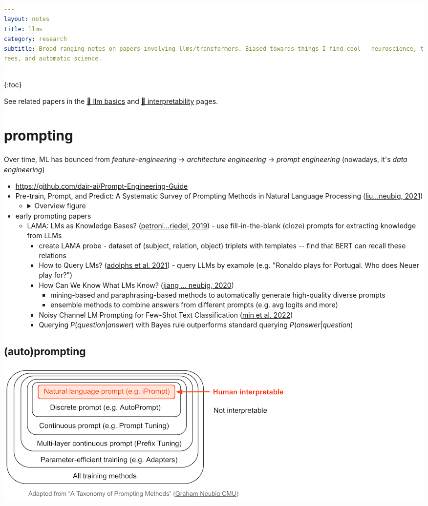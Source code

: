 ```yaml
---
layout: notes
title: llms
category: research
subtitle: Broad-ranging notes on papers involving llms/transformers. Biased towards things I find cool - neuroscience, trees, and automatic science.
---
```



{:toc}

See related papers in the [📌 llm basics](https://csinva.io/notes/ai/llms.html) and [📌 interpretability](https://csinva.io/notes/research_ovws/ovw_interp.html) pages.

# prompting

Over time, ML has bounced from *feature-engineering* -> *architecture engineering* -> *prompt engineering* (nowadays, it's *data engineering*)

- https://github.com/dair-ai/Prompt-Engineering-Guide
- Pre-train, Prompt, and Predict: A Systematic Survey of Prompting Methods in Natural Language Processing ([liu...neubig, 2021](https://arxiv.org/pdf/2107.13586.pdf))
  - <details><summary>Overview figure</summary></details>
- early prompting papers
  - LAMA: LMs as Knowledge Bases? ([petroni...riedel, 2019](https://arxiv.org/abs/1909.01066)) - use fill-in-the-blank (cloze) prompts for extracting knowledge from LLMs
    - create LAMA probe - dataset of (subject, relation, object) triplets with templates -- find that BERT can recall these relations
    - How to Query LMs? ([adolphs et al. 2021](https://arxiv.org/abs/2108.01928)) - query LLMs by example (e.g. "Ronaldo plays for Portugal. Who does Neuer play for?")
    - How Can We Know What LMs Know? ([jiang ... neubig, 2020](https://arxiv.org/abs/1911.12543))
      - mining-based and paraphrasing-based methods to automatically generate high-quality diverse prompts
      - ensemble methods to combine answers from different prompts (e.g. avg logits and more)
    - Noisy Channel LM Prompting for Few-Shot Text Classification ([min et al. 2022](https://arxiv.org/pdf/2108.04106.pdf))
    - Querying $P(question|answer)$ with Bayes rule outperforms standard querying $P(answer|question)$

## (auto)prompting

![prompting_hierarchy](../assets/prompting_hierarchy.png)
